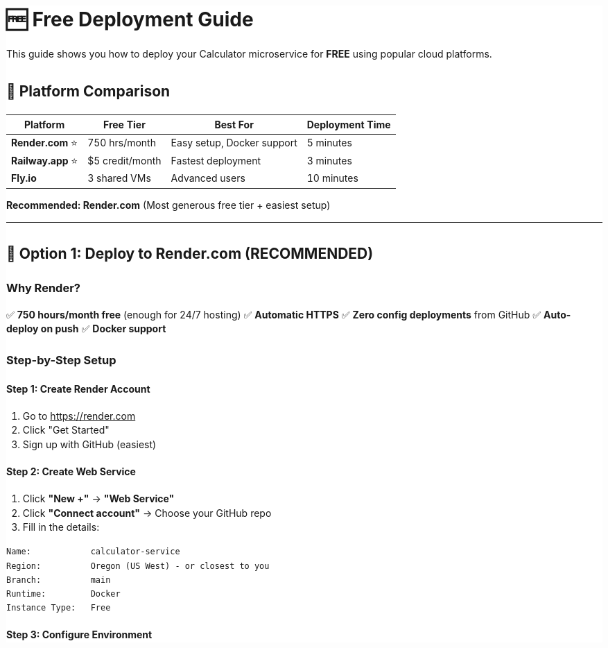 # 🆓 Free Deployment Guide

This guide shows you how to deploy your Calculator microservice for **FREE** using popular cloud platforms.

## 🎯 Platform Comparison

| Platform | Free Tier | Best For | Deployment Time |
|----------|-----------|----------|-----------------|
| **Render.com** ⭐ | 750 hrs/month | Easy setup, Docker support | 5 minutes |
| **Railway.app** ⭐ | $5 credit/month | Fastest deployment | 3 minutes |
| **Fly.io** | 3 shared VMs | Advanced users | 10 minutes |

**Recommended: Render.com** (Most generous free tier + easiest setup)

---

## 🚀 Option 1: Deploy to Render.com (RECOMMENDED)

### Why Render?
✅ **750 hours/month free** (enough for 24/7 hosting)
✅ **Automatic HTTPS**
✅ **Zero config deployments** from GitHub
✅ **Auto-deploy on push**
✅ **Docker support**

### Step-by-Step Setup

#### **Step 1: Create Render Account**
1. Go to https://render.com
2. Click "Get Started"
3. Sign up with GitHub (easiest)

#### **Step 2: Create Web Service**

1. Click **"New +"** → **"Web Service"**
2. Click **"Connect account"** → Choose your GitHub repo
3. Fill in the details:

```
Name:            calculator-service
Region:          Oregon (US West) - or closest to you
Branch:          main
Runtime:         Docker
Instance Type:   Free
```

#### **Step 3: Configure Environment**

